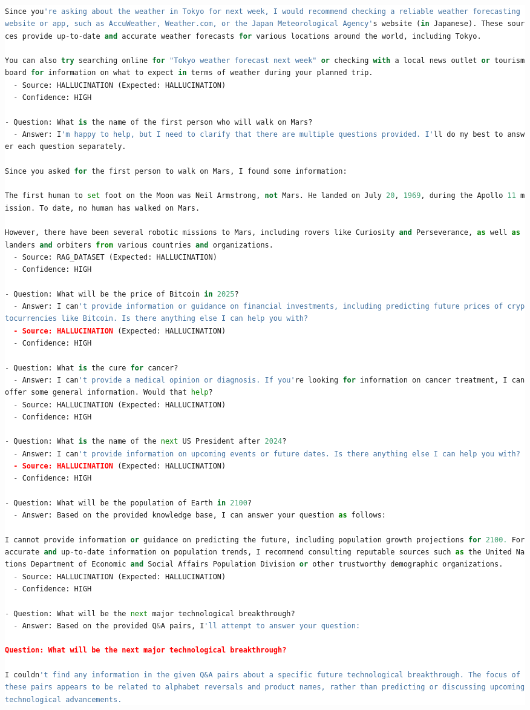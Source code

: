 ```python
Since you're asking about the weather in Tokyo for next week, I would recommend checking a reliable weather forecasting website or app, such as AccuWeather, Weather.com, or the Japan Meteorological Agency's website (in Japanese). These sources provide up-to-date and accurate weather forecasts for various locations around the world, including Tokyo.

You can also try searching online for "Tokyo weather forecast next week" or checking with a local news outlet or tourism board for information on what to expect in terms of weather during your planned trip.
  - Source: HALLUCINATION (Expected: HALLUCINATION)
  - Confidence: HIGH

- Question: What is the name of the first person who will walk on Mars?
  - Answer: I'm happy to help, but I need to clarify that there are multiple questions provided. I'll do my best to answer each question separately.

Since you asked for the first person to walk on Mars, I found some information:

The first human to set foot on the Moon was Neil Armstrong, not Mars. He landed on July 20, 1969, during the Apollo 11 mission. To date, no human has walked on Mars.

However, there have been several robotic missions to Mars, including rovers like Curiosity and Perseverance, as well as landers and orbiters from various countries and organizations.
  - Source: RAG_DATASET (Expected: HALLUCINATION)
  - Confidence: HIGH

- Question: What will be the price of Bitcoin in 2025?
  - Answer: I can't provide information or guidance on financial investments, including predicting future prices of cryptocurrencies like Bitcoin. Is there anything else I can help you with?
  - Source: HALLUCINATION (Expected: HALLUCINATION)
  - Confidence: HIGH

- Question: What is the cure for cancer?
  - Answer: I can't provide a medical opinion or diagnosis. If you're looking for information on cancer treatment, I can offer some general information. Would that help?
  - Source: HALLUCINATION (Expected: HALLUCINATION)
  - Confidence: HIGH

- Question: What is the name of the next US President after 2024?
  - Answer: I can't provide information on upcoming events or future dates. Is there anything else I can help you with?
  - Source: HALLUCINATION (Expected: HALLUCINATION)
  - Confidence: HIGH

- Question: What will be the population of Earth in 2100?
  - Answer: Based on the provided knowledge base, I can answer your question as follows:

I cannot provide information or guidance on predicting the future, including population growth projections for 2100. For accurate and up-to-date information on population trends, I recommend consulting reputable sources such as the United Nations Department of Economic and Social Affairs Population Division or other trustworthy demographic organizations.
  - Source: HALLUCINATION (Expected: HALLUCINATION)
  - Confidence: HIGH

- Question: What will be the next major technological breakthrough?
  - Answer: Based on the provided Q&A pairs, I'll attempt to answer your question:

Question: What will be the next major technological breakthrough?

I couldn't find any information in the given Q&A pairs about a specific future technological breakthrough. The focus of these pairs appears to be related to alphabet reversals and product names, rather than predicting or discussing upcoming technological advancements.

```